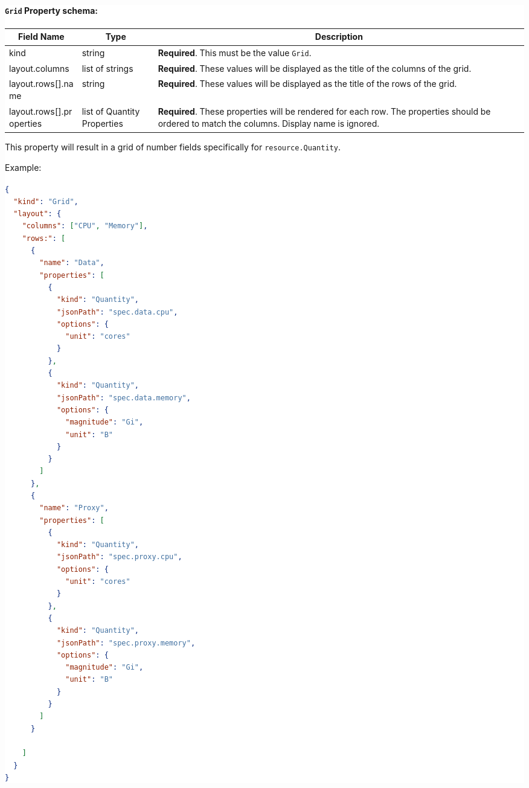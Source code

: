 #### `Grid` Property schema:
| Field Name               | Type                        | Description                                                                                                                                   |
|--------------------------|-----------------------------|-----------------------------------------------------------------------------------------------------------------------------------------------|
| kind                     | string                      | **Required**. This must be the value `Grid`.                                                                                                  |
| layout.columns           | list of strings             | **Required**. These values will be displayed as the title of the columns of the grid.                                                         |
| layout.rows[].name       | string                      | **Required**. These values will be displayed as the title of the rows of the grid.                                                            |
| layout.rows[].properties | list of Quantity Properties | **Required**. These properties will be rendered for each row. The properties should be ordered to match the columns. Display name is ignored. |

This property will result in a grid of number fields specifically for `resource.Quantity`.

Example:

  ```json
  {
    "kind": "Grid",
    "layout": {
      "columns": ["CPU", "Memory"],
      "rows:": [
        {
          "name": "Data",
          "properties": [
            {
              "kind": "Quantity",
              "jsonPath": "spec.data.cpu",
              "options": {
                "unit": "cores"
              }
            },
            {
              "kind": "Quantity",
              "jsonPath": "spec.data.memory",
              "options": {
                "magnitude": "Gi",
                "unit": "B"
              }
            }
          ]
        },
        {
          "name": "Proxy",
          "properties": [
            {
              "kind": "Quantity",
              "jsonPath": "spec.proxy.cpu",
              "options": {
                "unit": "cores"
              }
            },
            {
              "kind": "Quantity",
              "jsonPath": "spec.proxy.memory",
              "options": {
                "magnitude": "Gi",
                "unit": "B"
              }
            }
          ]
        }
  
      ]
    }
  }
  ```